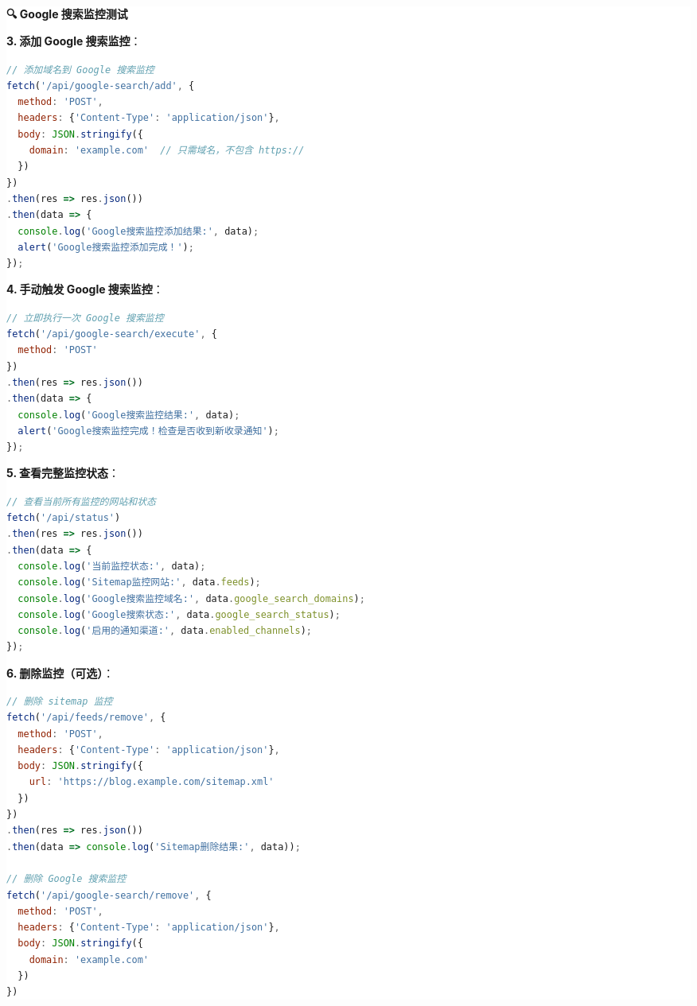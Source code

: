 **🔍 Google 搜索监控测试**

**3. 添加 Google 搜索监控**：
```javascript
// 添加域名到 Google 搜索监控
fetch('/api/google-search/add', {
  method: 'POST',
  headers: {'Content-Type': 'application/json'},
  body: JSON.stringify({
    domain: 'example.com'  // 只需域名，不包含 https://
  })
})
.then(res => res.json())
.then(data => {
  console.log('Google搜索监控添加结果:', data);
  alert('Google搜索监控添加完成！');
});
```

**4. 手动触发 Google 搜索监控**：
```javascript
// 立即执行一次 Google 搜索监控
fetch('/api/google-search/execute', {
  method: 'POST'
})
.then(res => res.json())
.then(data => {
  console.log('Google搜索监控结果:', data);
  alert('Google搜索监控完成！检查是否收到新收录通知');
});
```

**5. 查看完整监控状态**：
```javascript
// 查看当前所有监控的网站和状态
fetch('/api/status')
.then(res => res.json())
.then(data => {
  console.log('当前监控状态:', data);
  console.log('Sitemap监控网站:', data.feeds);
  console.log('Google搜索监控域名:', data.google_search_domains);
  console.log('Google搜索状态:', data.google_search_status);
  console.log('启用的通知渠道:', data.enabled_channels);
});
```

**6. 删除监控（可选）**：
```javascript
// 删除 sitemap 监控
fetch('/api/feeds/remove', {
  method: 'POST',
  headers: {'Content-Type': 'application/json'},
  body: JSON.stringify({
    url: 'https://blog.example.com/sitemap.xml'
  })
})
.then(res => res.json())
.then(data => console.log('Sitemap删除结果:', data));

// 删除 Google 搜索监控
fetch('/api/google-search/remove', {
  method: 'POST',
  headers: {'Content-Type': 'application/json'},
  body: JSON.stringify({
    domain: 'example.com'
  })
})
```